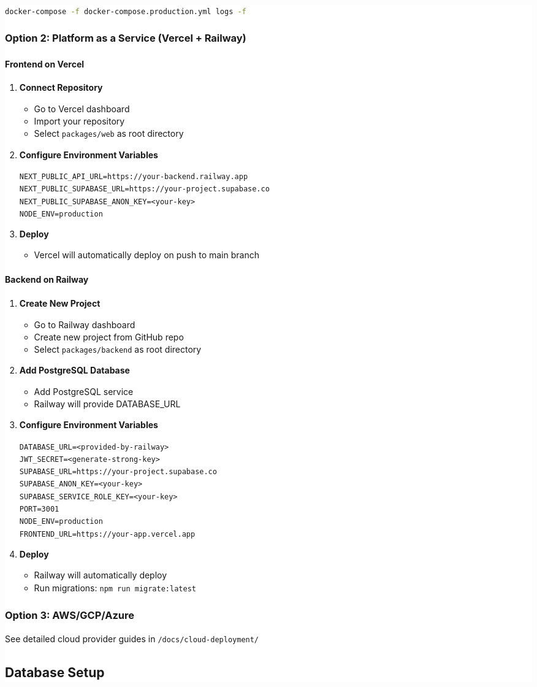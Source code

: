```bash
docker-compose -f docker-compose.production.yml logs -f
```

### Option 2: Platform as a Service (Vercel + Railway)

#### Frontend on Vercel

1. **Connect Repository**
   - Go to Vercel dashboard
   - Import your repository
   - Select `packages/web` as root directory

2. **Configure Environment Variables**
   ```
   NEXT_PUBLIC_API_URL=https://your-backend.railway.app
   NEXT_PUBLIC_SUPABASE_URL=https://your-project.supabase.co
   NEXT_PUBLIC_SUPABASE_ANON_KEY=<your-key>
   NODE_ENV=production
   ```

3. **Deploy**
   - Vercel will automatically deploy on push to main branch

#### Backend on Railway

1. **Create New Project**
   - Go to Railway dashboard
   - Create new project from GitHub repo
   - Select `packages/backend` as root directory

2. **Add PostgreSQL Database**
   - Add PostgreSQL service
   - Railway will provide DATABASE_URL

3. **Configure Environment Variables**
   ```
   DATABASE_URL=<provided-by-railway>
   JWT_SECRET=<generate-strong-key>
   SUPABASE_URL=https://your-project.supabase.co
   SUPABASE_ANON_KEY=<your-key>
   SUPABASE_SERVICE_ROLE_KEY=<your-key>
   PORT=3001
   NODE_ENV=production
   FRONTEND_URL=https://your-app.vercel.app
   ```

4. **Deploy**
   - Railway will automatically deploy
   - Run migrations: `npm run migrate:latest`

### Option 3: AWS/GCP/Azure

See detailed cloud provider guides in `/docs/cloud-deployment/`

## Database Setup
